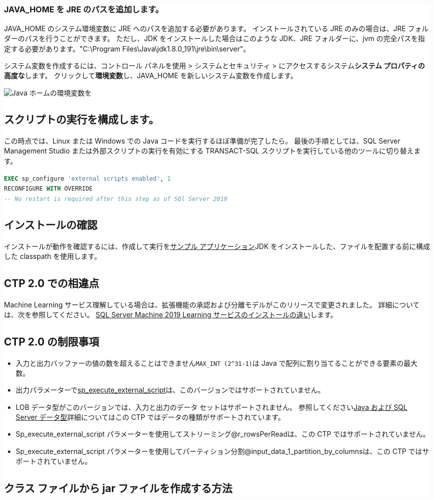 ### <a name="add-the-jre-path-to-javahome"></a>JAVA_HOME を JRE のパスを追加します。
JAVA_HOME のシステム環境変数に JRE へのパスを追加する必要があります。 インストールされている JRE のみの場合は、JRE フォルダーのパスを行うことができます。 ただし、JDK をインストールした場合はこのような JDK、JRE フォルダーに、jvm の完全パスを指定する必要があります。"C:\Program Files\Java\jdk1.8.0_191\jre\bin\server"。

システム変数を作成するには、コントロール パネルを使用 > システムとセキュリティ > にアクセスするシステム**システム プロパティの高度な**します。 クリックして**環境変数**し、JAVA_HOME を新しいシステム変数を作成します。

![Java ホームの環境変数を](../media/java/env-variable-java-home.png "Java 用のセットアップ")

<a name="configure-script-execution"></a>

## <a name="configure-script-execution"></a>スクリプトの実行を構成します。

この時点では、Linux または Windows での Java コードを実行するほぼ準備が完了したら。 最後の手順としては、SQL Server Management Studio または外部スクリプトの実行を有効にする TRANSACT-SQL スクリプトを実行している他のツールに切り替えます。

  ```sql
  EXEC sp_configure 'external scripts enabled', 1
  RECONFIGURE WITH OVERRIDE
-- No restart is required after this step as of SQl Server 2019
 ```

## <a name="verify-installation"></a>インストールの確認

インストールが動作を確認するには、作成して実行を[サンプル アプリケーション](java-first-sample.md)JDK をインストールした、ファイルを配置する前に構成した classpath を使用します。

## <a name="differences-in-ctp-20"></a>CTP 2.0 での相違点

Machine Learning サービス理解している場合は、拡張機能の承認および分離モデルがこのリリースで変更されました。 詳細については、次を参照してください。 [SQL Server Machine 2019 Learning サービスのインストールの違い](../install/sql-machine-learning-services-ver15.md)します。

## <a name="limitations-in-ctp-20"></a>CTP 2.0 の制限事項

* 入力と出力バッファーの値の数を超えることはできません`MAX_INT (2^31-1)`は Java で配列に割り当てることができる要素の最大数。

* 出力パラメーターで[sp_execute_external_script](https://docs.microsoft.com/sql/relational-databases/system-stored-procedures/sp-execute-external-script-transact-sql)は、このバージョンではサポートされていません。

* LOB データ型がこのバージョンでは、入力と出力のデータ セットはサポートされません。 参照してください[Java および SQL Server データ型](java-sql-datatypes.md)詳細についてはこの CTP ではデータの種類がサポートされています。

* Sp_execute_external_script パラメーターを使用してストリーミング@r_rowsPerReadは、この CTP ではサポートされていません。

* Sp_execute_external_script パラメーターを使用してパーティション分割@input_data_1_partition_by_columnsは、この CTP ではサポートされていません。

<a name="create-jar"></a>

## <a name="how-to-create-a-jar-file-from-class-files"></a>クラス ファイルから jar ファイルを作成する方法
